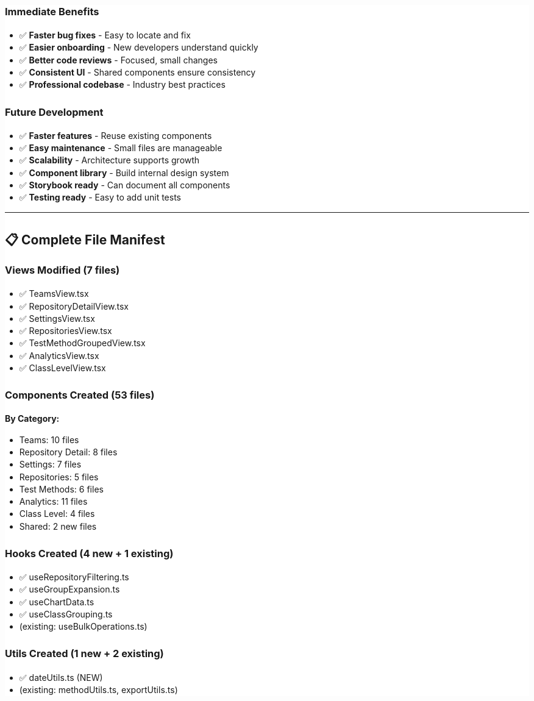 ### Immediate Benefits
- ✅ **Faster bug fixes** - Easy to locate and fix
- ✅ **Easier onboarding** - New developers understand quickly
- ✅ **Better code reviews** - Focused, small changes
- ✅ **Consistent UI** - Shared components ensure consistency
- ✅ **Professional codebase** - Industry best practices

### Future Development
- ✅ **Faster features** - Reuse existing components
- ✅ **Easy maintenance** - Small files are manageable
- ✅ **Scalability** - Architecture supports growth
- ✅ **Component library** - Build internal design system
- ✅ **Storybook ready** - Can document all components
- ✅ **Testing ready** - Easy to add unit tests

---

## 📋 Complete File Manifest

### Views Modified (7 files)
- ✅ TeamsView.tsx
- ✅ RepositoryDetailView.tsx
- ✅ SettingsView.tsx
- ✅ RepositoriesView.tsx
- ✅ TestMethodGroupedView.tsx
- ✅ AnalyticsView.tsx
- ✅ ClassLevelView.tsx

### Components Created (53 files)
**By Category:**
- Teams: 10 files
- Repository Detail: 8 files
- Settings: 7 files
- Repositories: 5 files
- Test Methods: 6 files
- Analytics: 11 files
- Class Level: 4 files
- Shared: 2 new files

### Hooks Created (4 new + 1 existing)
- ✅ useRepositoryFiltering.ts
- ✅ useGroupExpansion.ts
- ✅ useChartData.ts
- ✅ useClassGrouping.ts
- (existing: useBulkOperations.ts)

### Utils Created (1 new + 2 existing)
- ✅ dateUtils.ts (NEW)
- (existing: methodUtils.ts, exportUtils.ts)
